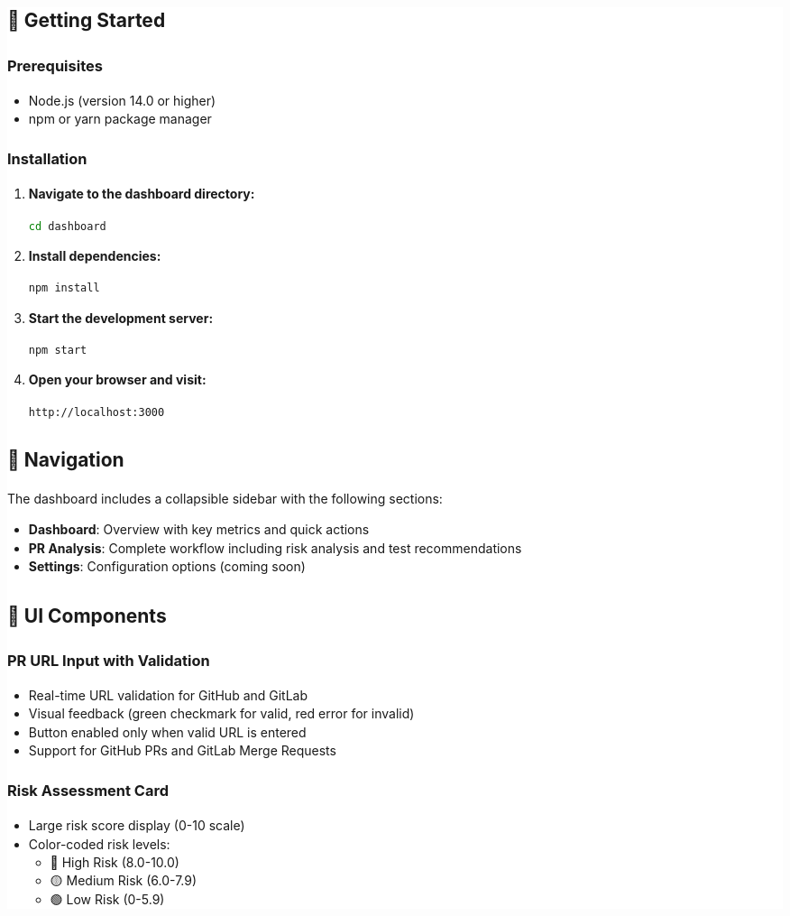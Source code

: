 ## 🚀 Getting Started

### Prerequisites

- Node.js (version 14.0 or higher)
- npm or yarn package manager

### Installation

1. **Navigate to the dashboard directory:**

   ```bash
   cd dashboard
   ```

2. **Install dependencies:**

   ```bash
   npm install
   ```

3. **Start the development server:**

   ```bash
   npm start
   ```

4. **Open your browser and visit:**
   ```
   http://localhost:3000
   ```

## 📱 Navigation

The dashboard includes a collapsible sidebar with the following sections:

- **Dashboard**: Overview with key metrics and quick actions
- **PR Analysis**: Complete workflow including risk analysis and test recommendations
- **Settings**: Configuration options (coming soon)

## 🎨 UI Components

### PR URL Input with Validation

- Real-time URL validation for GitHub and GitLab
- Visual feedback (green checkmark for valid, red error for invalid)
- Button enabled only when valid URL is entered
- Support for GitHub PRs and GitLab Merge Requests

### Risk Assessment Card

- Large risk score display (0-10 scale)
- Color-coded risk levels:
  - 🔴 High Risk (8.0-10.0)
  - 🟡 Medium Risk (6.0-7.9)
  - 🟢 Low Risk (0-5.9)
